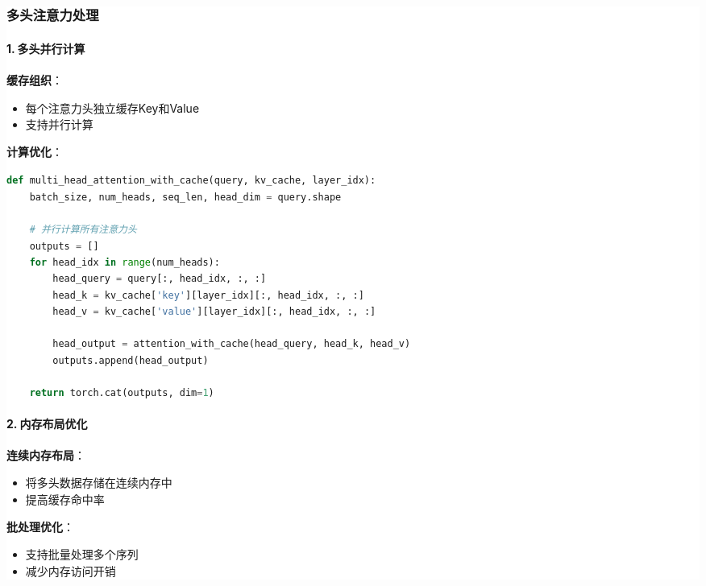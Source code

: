### 多头注意力处理

#### 1. 多头并行计算

**缓存组织**：
- 每个注意力头独立缓存Key和Value
- 支持并行计算

**计算优化**：
```python
def multi_head_attention_with_cache(query, kv_cache, layer_idx):
    batch_size, num_heads, seq_len, head_dim = query.shape
    
    # 并行计算所有注意力头
    outputs = []
    for head_idx in range(num_heads):
        head_query = query[:, head_idx, :, :]
        head_k = kv_cache['key'][layer_idx][:, head_idx, :, :]
        head_v = kv_cache['value'][layer_idx][:, head_idx, :, :]
        
        head_output = attention_with_cache(head_query, head_k, head_v)
        outputs.append(head_output)
    
    return torch.cat(outputs, dim=1)
```

#### 2. 内存布局优化

**连续内存布局**：
- 将多头数据存储在连续内存中
- 提高缓存命中率

**批处理优化**：
- 支持批量处理多个序列
- 减少内存访问开销
